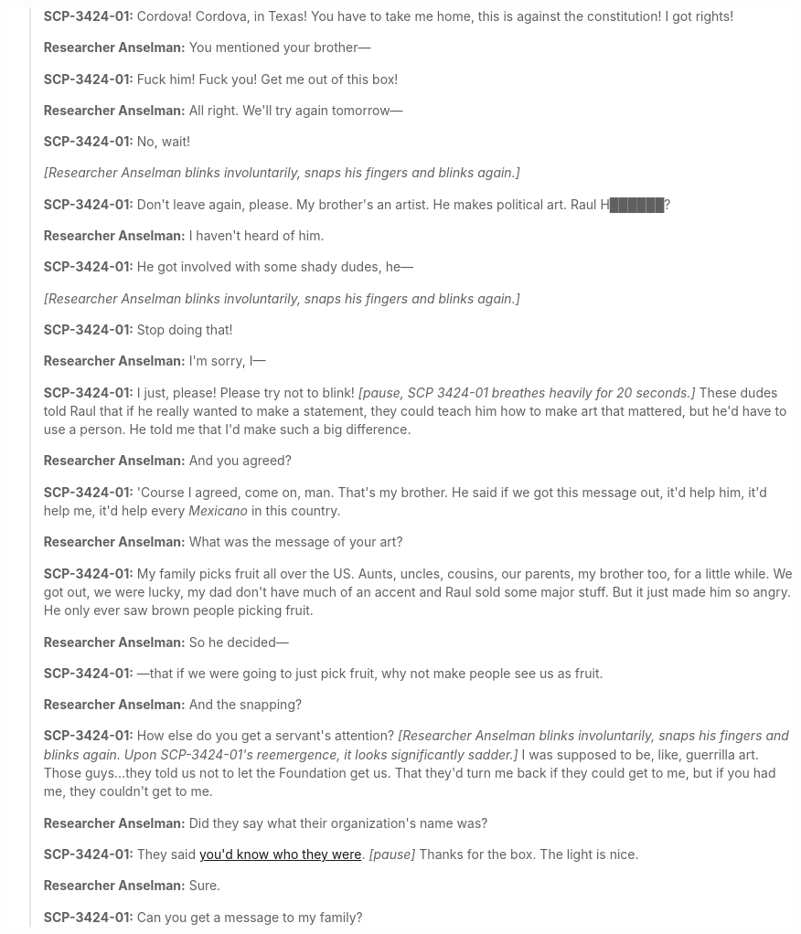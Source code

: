 > 
> **SCP-3424-01:** Cordova! Cordova, in Texas! You have to take me home, this is against the constitution! I got rights!
> 
> **Researcher Anselman:** You mentioned your brother—
> 
> **SCP-3424-01:** Fuck him! Fuck you! Get me out of this box!
> 
> **Researcher Anselman:** All right. We'll try again tomorrow—
> 
> **SCP-3424-01:** No, wait!
> 
> _\[Researcher Anselman blinks involuntarily, snaps his fingers and blinks again.\]_
> 
> **SCP-3424-01:** Don't leave again, please. My brother's an artist. He makes political art. Raul H██████?
> 
> **Researcher Anselman:** I haven't heard of him.
> 
> **SCP-3424-01:** He got involved with some shady dudes, he—
> 
> _\[Researcher Anselman blinks involuntarily, snaps his fingers and blinks again.\]_
> 
> **SCP-3424-01:** Stop doing that!
> 
> **Researcher Anselman:** I'm sorry, I—
> 
> **SCP-3424-01:** I just, please! Please try not to blink! _\[pause, SCP 3424-01 breathes heavily for 20 seconds.\]_ These dudes told Raul that if he really wanted to make a statement, they could teach him how to make art that mattered, but he'd have to use a person. He told me that I'd make such a big difference.
> 
> **Researcher Anselman:** And you agreed?
> 
> **SCP-3424-01:** 'Course I agreed, come on, man. That's my brother. He said if we got this message out, it'd help him, it'd help me, it'd help every _Mexicano_ in this country.
> 
> **Researcher Anselman:** What was the message of your art?
> 
> **SCP-3424-01:** My family picks fruit all over the US. Aunts, uncles, cousins, our parents, my brother too, for a little while. We got out, we were lucky, my dad don't have much of an accent and Raul sold some major stuff. But it just made him so angry. He only ever saw brown people picking fruit.
> 
> **Researcher Anselman:** So he decided—
> 
> **SCP-3424-01:** —that if we were going to just pick fruit, why not make people see us as fruit.
> 
> **Researcher Anselman:** And the snapping?
> 
> **SCP-3424-01:** How else do you get a servant's attention? _\[Researcher Anselman blinks involuntarily, snaps his fingers and blinks again. Upon SCP-3424-01's reemergence, it looks significantly sadder.\]_ I was supposed to be, like, guerrilla art. Those guys…they told us not to let the Foundation get us. That they'd turn me back if they could get to me, but if you had me, they couldn't get to me.
> 
> **Researcher Anselman:** Did they say what their organization's name was?
> 
> **SCP-3424-01:** They said [you'd know who they were](http://www.scp-wiki.net/are-we-cool-yet-hub). _\[pause\]_ Thanks for the box. The light is nice.
> 
> **Researcher Anselman:** Sure.
> 
> **SCP-3424-01:** Can you get a message to my family?
